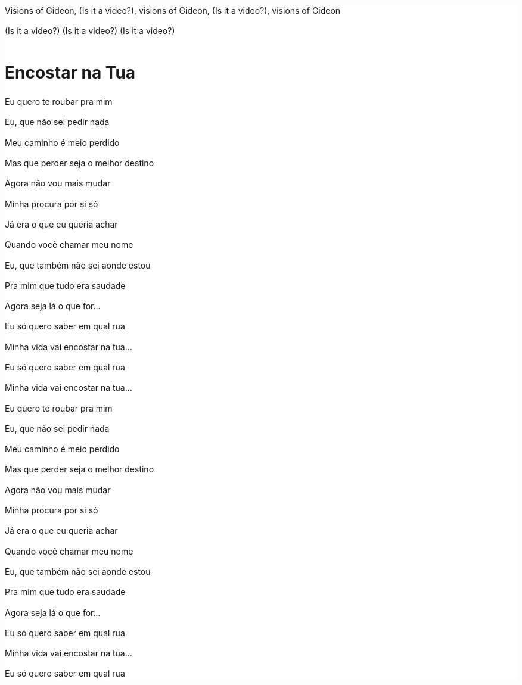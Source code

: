Visions of Gideon, (Is it a video?), visions of Gideon, (Is it a video?), visions of Gideon

(Is it a video?) (Is it a video?) (Is it a video?)

# Encostar na Tua  

Eu quero te roubar pra mim

Eu, que não sei pedir nada

Meu caminho é meio perdido

Mas que perder seja o melhor destino

Agora não vou mais mudar

Minha procura por si só

Já era o que eu queria achar

Quando você chamar meu nome

Eu, que também não sei aonde estou

Pra mim que tudo era saudade

Agora seja lá o que for...

Eu só quero saber em qual rua

Minha vida vai encostar na tua...

Eu só quero saber em qual rua

Minha vida vai encostar na tua...

Eu quero te roubar pra mim

Eu, que não sei pedir nada

Meu caminho é meio perdido

Mas que perder seja o melhor destino

Agora não vou mais mudar

Minha procura por si só

Já era o que eu queria achar

Quando você chamar meu nome

Eu, que também não sei aonde estou

Pra mim que tudo era saudade

Agora seja lá o que for...

Eu só quero saber em qual rua

Minha vida vai encostar na tua...

Eu só quero saber em qual rua
